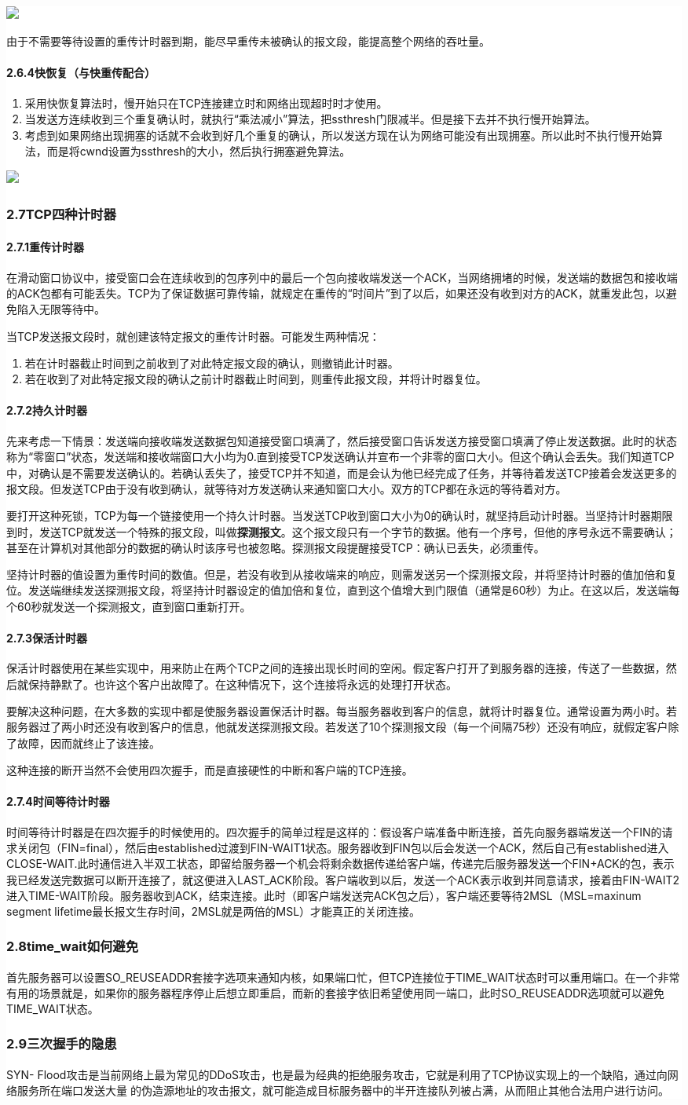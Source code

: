 ![](https://raw.githubusercontent.com/Hewie8023/VueBlogImg/master/计算机网络/快重传.png)

由于不需要等待设置的重传计时器到期，能尽早重传未被确认的报文段，能提高整个网络的吞吐量。

#### 2.6.4快恢复（与快重传配合）
1. 采用快恢复算法时，慢开始只在TCP连接建立时和网络出现超时时才使用。 
2. 当发送方连续收到三个重复确认时，就执行“乘法减小”算法，把ssthresh门限减半。但是接下去并不执行慢开始算法。 
3. 考虑到如果网络出现拥塞的话就不会收到好几个重复的确认，所以发送方现在认为网络可能没有出现拥塞。所以此时不执行慢开始算法，而是将cwnd设置为ssthresh的大小，然后执行拥塞避免算法。

![](https://raw.githubusercontent.com/Hewie8023/VueBlogImg/master/计算机网络/快恢复.png)

### 2.7TCP四种计时器
#### 2.7.1重传计时器
在滑动窗口协议中，接受窗口会在连续收到的包序列中的最后一个包向接收端发送一个ACK，当网络拥堵的时候，发送端的数据包和接收端的ACK包都有可能丢失。TCP为了保证数据可靠传输，就规定在重传的“时间片”到了以后，如果还没有收到对方的ACK，就重发此包，以避免陷入无限等待中。

当TCP发送报文段时，就创建该特定报文的重传计时器。可能发生两种情况：
1. 若在计时器截止时间到之前收到了对此特定报文段的确认，则撤销此计时器。
2. 若在收到了对此特定报文段的确认之前计时器截止时间到，则重传此报文段，并将计时器复位。

#### 2.7.2持久计时器
先来考虑一下情景：发送端向接收端发送数据包知道接受窗口填满了，然后接受窗口告诉发送方接受窗口填满了停止发送数据。此时的状态称为“零窗口”状态，发送端和接收端窗口大小均为0.直到接受TCP发送确认并宣布一个非零的窗口大小。但这个确认会丢失。我们知道TCP中，对确认是不需要发送确认的。若确认丢失了，接受TCP并不知道，而是会认为他已经完成了任务，并等待着发送TCP接着会发送更多的报文段。但发送TCP由于没有收到确认，就等待对方发送确认来通知窗口大小。双方的TCP都在永远的等待着对方。

要打开这种死锁，TCP为每一个链接使用一个持久计时器。当发送TCP收到窗口大小为0的确认时，就坚持启动计时器。当坚持计时器期限到时，发送TCP就发送一个特殊的报文段，叫做**探测报文**。这个报文段只有一个字节的数据。他有一个序号，但他的序号永远不需要确认；甚至在计算机对其他部分的数据的确认时该序号也被忽略。探测报文段提醒接受TCP：确认已丢失，必须重传。

坚持计时器的值设置为重传时间的数值。但是，若没有收到从接收端来的响应，则需发送另一个探测报文段，并将坚持计时器的值加倍和复位。发送端继续发送探测报文段，将坚持计时器设定的值加倍和复位，直到这个值增大到门限值（通常是60秒）为止。在这以后，发送端每个60秒就发送一个探测报文，直到窗口重新打开。

#### 2.7.3保活计时器
保活计时器使用在某些实现中，用来防止在两个TCP之间的连接出现长时间的空闲。假定客户打开了到服务器的连接，传送了一些数据，然后就保持静默了。也许这个客户出故障了。在这种情况下，这个连接将永远的处理打开状态。

要解决这种问题，在大多数的实现中都是使服务器设置保活计时器。每当服务器收到客户的信息，就将计时器复位。通常设置为两小时。若服务器过了两小时还没有收到客户的信息，他就发送探测报文段。若发送了10个探测报文段（每一个间隔75秒）还没有响应，就假定客户除了故障，因而就终止了该连接。

这种连接的断开当然不会使用四次握手，而是直接硬性的中断和客户端的TCP连接。

#### 2.7.4时间等待计时器
时间等待计时器是在四次握手的时候使用的。四次握手的简单过程是这样的：假设客户端准备中断连接，首先向服务器端发送一个FIN的请求关闭包（FIN=final），然后由established过渡到FIN-WAIT1状态。服务器收到FIN包以后会发送一个ACK，然后自己有established进入CLOSE-WAIT.此时通信进入半双工状态，即留给服务器一个机会将剩余数据传递给客户端，传递完后服务器发送一个FIN+ACK的包，表示我已经发送完数据可以断开连接了，就这便进入LAST_ACK阶段。客户端收到以后，发送一个ACK表示收到并同意请求，接着由FIN-WAIT2进入TIME-WAIT阶段。服务器收到ACK，结束连接。此时（即客户端发送完ACK包之后），客户端还要等待2MSL（MSL=maxinum segment lifetime最长报文生存时间，2MSL就是两倍的MSL）才能真正的关闭连接。

### 2.8time_wait如何避免
首先服务器可以设置SO_REUSEADDR套接字选项来通知内核，如果端口忙，但TCP连接位于TIME_WAIT状态时可以重用端口。在一个非常有用的场景就是，如果你的服务器程序停止后想立即重启，而新的套接字依旧希望使用同一端口，此时SO_REUSEADDR选项就可以避免TIME_WAIT状态。

### 2.9三次握手的隐患
SYN- Flood攻击是当前网络上最为常见的DDoS攻击，也是最为经典的拒绝服务攻击，它就是利用了TCP协议实现上的一个缺陷，通过向网络服务所在端口发送大量 的伪造源地址的攻击报文，就可能造成目标服务器中的半开连接队列被占满，从而阻止其他合法用户进行访问。
